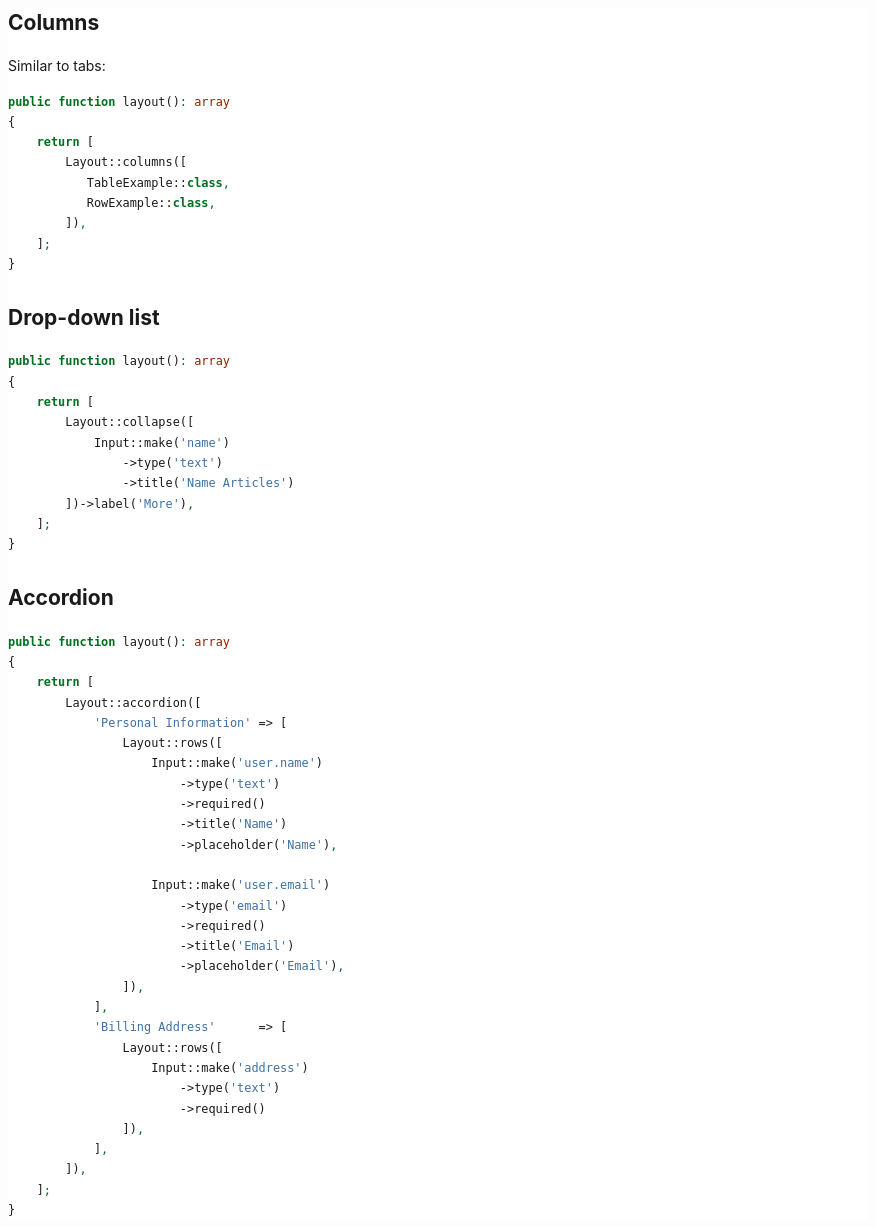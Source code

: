 ## Columns

Similar to tabs:

```php
public function layout(): array
{
    return [
        Layout::columns([
           TableExample::class,
           RowExample::class,
        ]),
    ];
}
```


## Drop-down list


```php
public function layout(): array
{
    return [
        Layout::collapse([
            Input::make('name')
                ->type('text')
                ->title('Name Articles')
        ])->label('More'),
    ];
}
```

## Accordion

```php
public function layout(): array
{
    return [
        Layout::accordion([
            'Personal Information' => [
                Layout::rows([
                    Input::make('user.name')
                        ->type('text')
                        ->required()
                        ->title('Name')
                        ->placeholder('Name'),

                    Input::make('user.email')
                        ->type('email')
                        ->required()
                        ->title('Email')
                        ->placeholder('Email'),
                ]),
            ],
            'Billing Address'      => [
                Layout::rows([
                    Input::make('address')
                        ->type('text')
                        ->required()
                ]),
            ],
        ]),
    ];
}
```